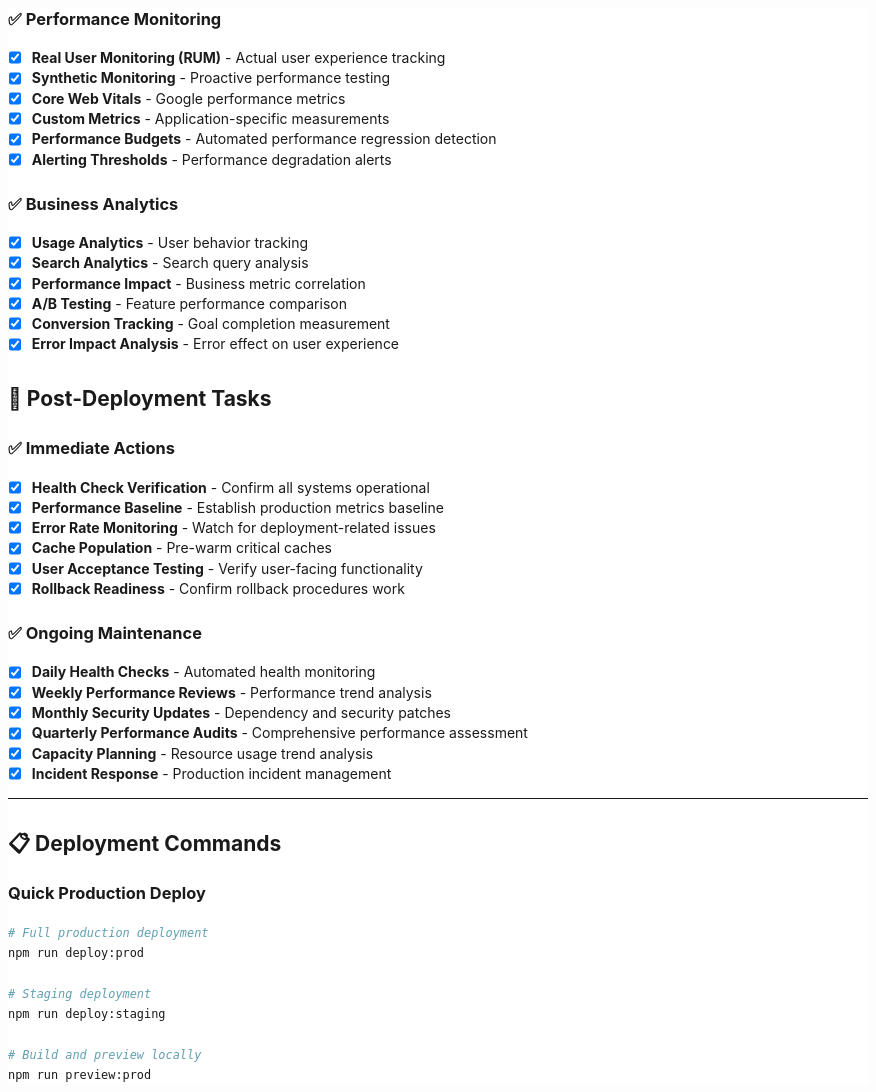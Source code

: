 ### ✅ Performance Monitoring
- [x] **Real User Monitoring (RUM)** - Actual user experience tracking
- [x] **Synthetic Monitoring** - Proactive performance testing
- [x] **Core Web Vitals** - Google performance metrics
- [x] **Custom Metrics** - Application-specific measurements
- [x] **Performance Budgets** - Automated performance regression detection
- [x] **Alerting Thresholds** - Performance degradation alerts

### ✅ Business Analytics
- [x] **Usage Analytics** - User behavior tracking
- [x] **Search Analytics** - Search query analysis
- [x] **Performance Impact** - Business metric correlation
- [x] **A/B Testing** - Feature performance comparison
- [x] **Conversion Tracking** - Goal completion measurement
- [x] **Error Impact Analysis** - Error effect on user experience

## 🚀 Post-Deployment Tasks

### ✅ Immediate Actions
- [x] **Health Check Verification** - Confirm all systems operational
- [x] **Performance Baseline** - Establish production metrics baseline
- [x] **Error Rate Monitoring** - Watch for deployment-related issues
- [x] **Cache Population** - Pre-warm critical caches
- [x] **User Acceptance Testing** - Verify user-facing functionality
- [x] **Rollback Readiness** - Confirm rollback procedures work

### ✅ Ongoing Maintenance
- [x] **Daily Health Checks** - Automated health monitoring
- [x] **Weekly Performance Reviews** - Performance trend analysis
- [x] **Monthly Security Updates** - Dependency and security patches
- [x] **Quarterly Performance Audits** - Comprehensive performance assessment
- [x] **Capacity Planning** - Resource usage trend analysis
- [x] **Incident Response** - Production incident management

---

## 📋 Deployment Commands

### Quick Production Deploy
```bash
# Full production deployment
npm run deploy:prod

# Staging deployment
npm run deploy:staging

# Build and preview locally
npm run preview:prod
```
